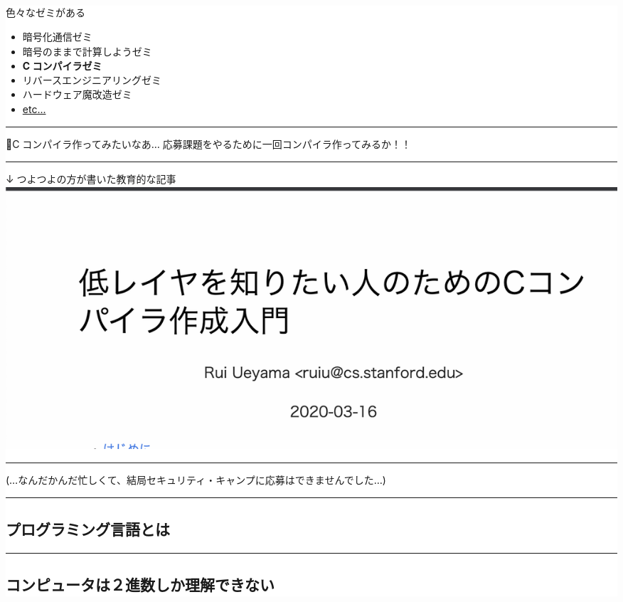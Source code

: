 
色々なゼミがある

- 暗号化通信ゼミ
- 暗号のままで計算しようゼミ
- **C コンパイラゼミ**
- リバースエンジニアリングゼミ
- ハードウェア魔改造ゼミ
- [etc...](https://www.ipa.go.jp/jinzai/security-camp/2023/zenkoku/program_list.html)

---

🤔C コンパイラ作ってみたいなあ…
応募課題をやるために一回コンパイラ作ってみるか！！

---



↓ つよつよの方が書いた教育的な記事
[![compilerbook](./img/compilerbook.png)](https://www.sigbus.info/compilerbook)

---

(…なんだかんだ忙しくて、結局セキュリティ・キャンプに応募はできませんでした…)

---



## プログラミング言語とは

---



## コンピュータは２進数しか理解できない

